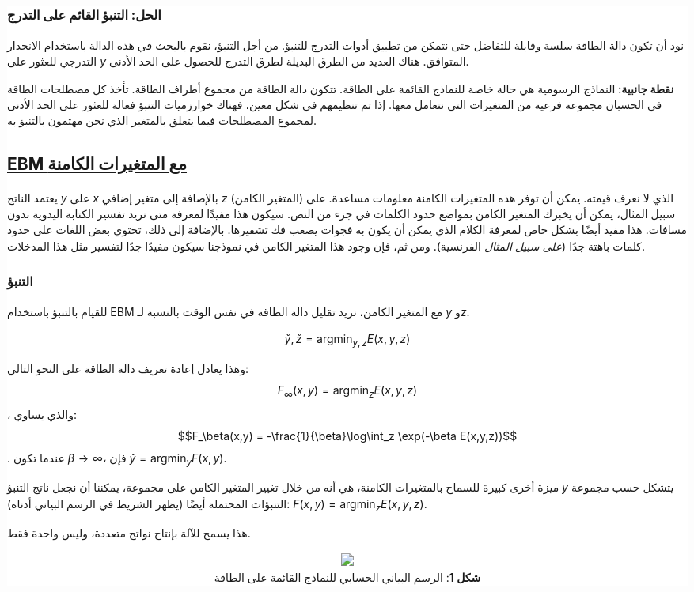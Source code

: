 

### الحل: التنبؤ القائم على التدرج



نود أن تكون دالة الطاقة سلسة وقابلة للتفاضل حتى نتمكن من تطبيق أدوات التدرج للتنبؤ. من أجل التنبؤ، نقوم بالبحث في هذه الدالة باستخدام الانحدار التدرجي للعثور على $y$ المتوافق.
هناك العديد من الطرق البديلة لطرق التدرج للحصول على الحد الأدنى.

**نقطة جانبية**: النماذج الرسومية هي حالة خاصة للنماذج القائمة على الطاقة. تتكون دالة الطاقة من مجموع أطراف الطاقة. تأخذ كل مصطلحات الطاقة في الحسبان مجموعة فرعية من المتغيرات التي نتعامل معها. إذا تم تنظيمهم في شكل معين، فهناك خوارزميات التنبؤ فعالة للعثور على الحد الأدنى لمجموع المصطلحات فيما يتعلق بالمتغير الذي نحن مهتمون بالتنبؤ به.




## [EBM مع المتغيرات الكامنة](https://www.youtube.com/watch?v=tVwV14YkbYs&t=904s)



يعتمد الناتج $y$ على $x$ بالإضافة إلى متغير إضافي $z$ (المتغير الكامن) الذي لا نعرف قيمته. يمكن أن توفر هذه المتغيرات الكامنة معلومات مساعدة. على سبيل المثال، يمكن أن يخبرك المتغير الكامن بمواضع حدود الكلمات في جزء من النص. سيكون هذا مفيدًا لمعرفة متى نريد تفسير الكتابة اليدوية بدون مسافات. هذا مفيد أيضًا بشكل خاص لمعرفة الكلام الذي يمكن أن يكون به فجوات يصعب فك تشفيرها. بالإضافة إلى ذلك، تحتوي بعض اللغات على حدود كلمات باهتة جدًا (*على سبيل المثال* الفرنسية). ومن ثم، فإن وجود هذا المتغير الكامن في نموذجنا سيكون مفيدًا جدًا لتفسير مثل هذا المدخلات.


### التنبؤ


للقيام بالتنبؤ باستخدام EBM مع المتغير الكامن، نريد تقليل دالة الطاقة في نفس الوقت بالنسبة لـ $y$ و$z$.

$$\check{y}, \check{z} = \text{argmin}_{y,z} E(x,y,z)$$



وهذا يعادل إعادة تعريف دالة الطاقة على النحو التالي: $$F_\infty(x,y) = \text{argmin}_{z}E(x,y,z)$$، والذي يساوي: $$F_\beta(x,y) = -\frac{1}{\beta}\log\int_z \exp(-\beta E(x,y,z))$$.
عندما تكون $\beta \rightarrow \infty$، فإن $\check{y} = \text{argmin}_{y}F(x,y)$.




ميزة أخرى كبيرة للسماح بالمتغيرات الكامنة، هي أنه من خلال تغيير المتغير الكامن على مجموعة، يمكننا أن نجعل ناتج التنبؤ $y$ يتشكل حسب مجموعة التنبؤات المحتملة أيضًا (يظهر الشريط في الرسم البياني أدناه): $F(x,y) = \text{argmin}_{z} E(x,y,z)$.

هذا يسمح للآلة بإنتاج نواتج متعددة، وليس واحدة فقط.

<center>
<img src="{{site.baseurl}}/images/week07/07-1/fig1.png"/><br>
<b>شكل 1</b>: الرسم البياني الحسابي للنماذج القائمة على الطاقة
</center>


